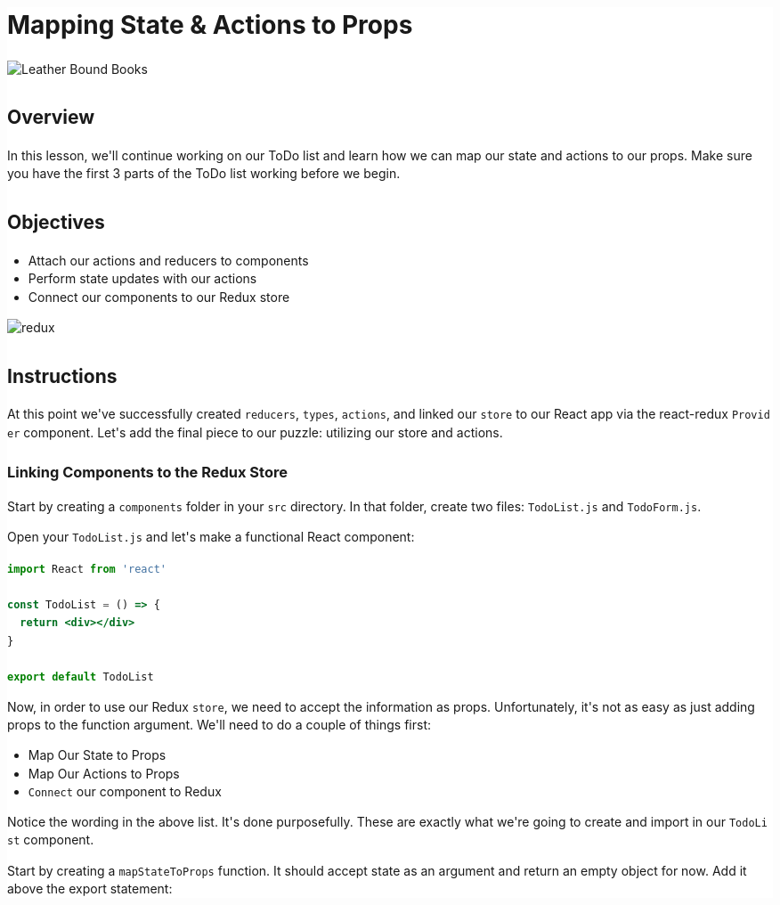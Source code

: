 # Mapping State & Actions to Props

![Leather Bound Books](https://external-content.duckduckgo.com/iu/?u=https%3A%2F%2Fmedia.giphy.com%2Fmedia%2FerldqIniuBYo8%2Fgiphy.gif&f=1&nofb=1)

## Overview
In this lesson, we'll continue working on our ToDo list and learn how we can map our state and actions to our props. Make sure you have the first 3 parts of the ToDo list working before we begin.

## Objectives
- Attach our actions and reducers to components
- Perform state updates with our actions
- Connect our components to our Redux store

<img height="400" src="https://d33wubrfki0l68.cloudfront.net/01cc198232551a7e180f4e9e327b5ab22d9d14e7/b33f4/assets/images/reduxdataflowdiagram-49fa8c3968371d9ef6f2a1486bd40a26.gif" alt="redux">

## Instructions
At this point we've successfully created `reducers`, `types`, `actions`, and linked our `store` to our React app via the react-redux `Provider` component. Let's add the final piece to our puzzle: utilizing our store and actions.

### Linking Components to the Redux Store

Start by creating a `components` folder in your `src` directory.  In that folder, create two files: `TodoList.js` and `TodoForm.js`.

Open your `TodoList.js` and let's make a functional React component:

```jsx
import React from 'react'

const TodoList = () => {
  return <div></div>
}

export default TodoList
```

Now, in order to use our Redux `store`, we need to accept the information as props. Unfortunately, it's not as easy as just adding props to the function argument. We'll need to do a couple of things first:
- Map Our State to Props
- Map Our Actions to Props
- `Connect` our component to Redux

Notice the wording in the above list. It's done purposefully. These are exactly what we're going to create and import in our `TodoList` component.

Start by creating a `mapStateToProps` function. It should accept state as an argument and return an empty object for now. Add it above the export statement:

